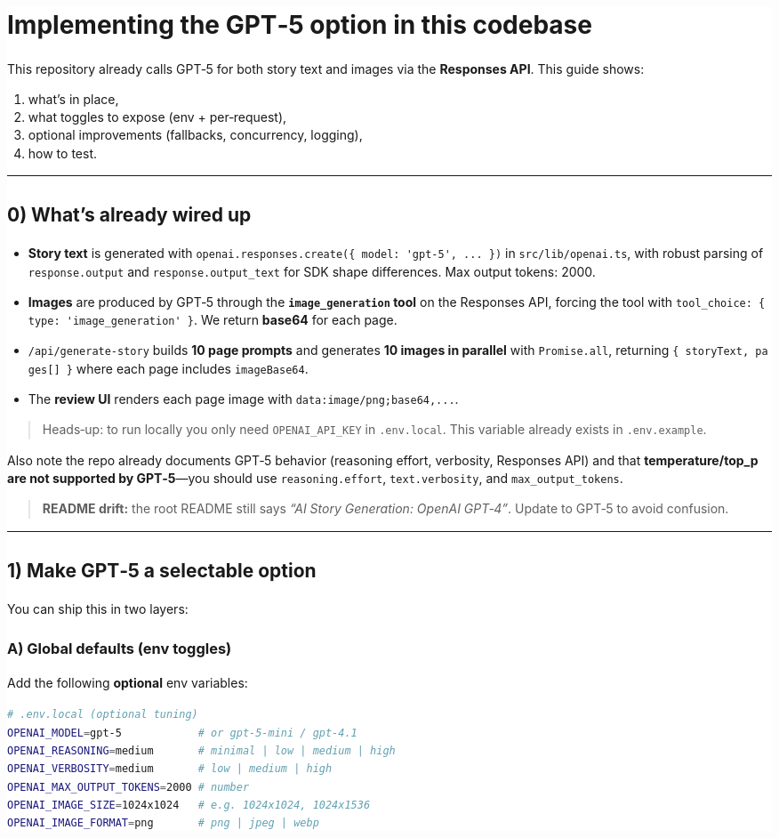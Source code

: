 # Implementing the **GPT‑5** option in this codebase

This repository already calls GPT‑5 for both story text and images via the **Responses API**. This guide shows:

1. what’s in place,
2. what toggles to expose (env + per‑request),
3. optional improvements (fallbacks, concurrency, logging),
4. how to test.

---

## 0) What’s already wired up

* **Story text** is generated with `openai.responses.create({ model: 'gpt-5', ... })` in `src/lib/openai.ts`, with robust parsing of `response.output` and `response.output_text` for SDK shape differences. Max output tokens: 2000.  

* **Images** are produced by GPT‑5 through the **`image_generation` tool** on the Responses API, forcing the tool with `tool_choice: { type: 'image_generation' }`. We return **base64** for each page. 

* `/api/generate-story` builds **10 page prompts** and generates **10 images in parallel** with `Promise.all`, returning `{ storyText, pages[] }` where each page includes `imageBase64`. 

* The **review UI** renders each page image with `data:image/png;base64,...`. 

> Heads‑up: to run locally you only need `OPENAI_API_KEY` in `.env.local`. This variable already exists in `.env.example`. 

Also note the repo already documents GPT‑5 behavior (reasoning effort, verbosity, Responses API) and that **temperature/top_p are not supported by GPT‑5**—you should use `reasoning.effort`, `text.verbosity`, and `max_output_tokens`. 

> **README drift:** the root README still says *“AI Story Generation: OpenAI GPT‑4”*. Update to GPT‑5 to avoid confusion. 

---

## 1) Make GPT‑5 a selectable **option**

You can ship this in two layers:

### A) Global defaults (env toggles)

Add the following **optional** env variables:

```bash
# .env.local (optional tuning)
OPENAI_MODEL=gpt-5            # or gpt-5-mini / gpt-4.1
OPENAI_REASONING=medium       # minimal | low | medium | high
OPENAI_VERBOSITY=medium       # low | medium | high
OPENAI_MAX_OUTPUT_TOKENS=2000 # number
OPENAI_IMAGE_SIZE=1024x1024   # e.g. 1024x1024, 1024x1536
OPENAI_IMAGE_FORMAT=png       # png | jpeg | webp
```
